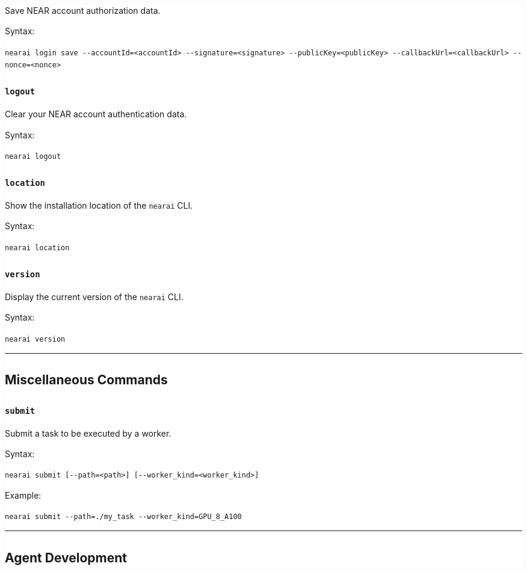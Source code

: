 Save NEAR account authorization data.

Syntax:
```
nearai login save --accountId=<accountId> --signature=<signature> --publicKey=<publicKey> --callbackUrl=<callbackUrl> --nonce=<nonce>
```

### `logout`

Clear your NEAR account authentication data.

Syntax:
```
nearai logout
```

### `location`

Show the installation location of the `nearai` CLI.

Syntax:
```
nearai location
```

### `version`

 Display the current version of the `nearai` CLI.

Syntax:
```
nearai version
```

---


## Miscellaneous Commands

### `submit`

Submit a task to be executed by a worker.

Syntax:
```
nearai submit [--path=<path>] [--worker_kind=<worker_kind>]
```

Example:
```
nearai submit --path=./my_task --worker_kind=GPU_8_A100
```


---

## Agent Development
